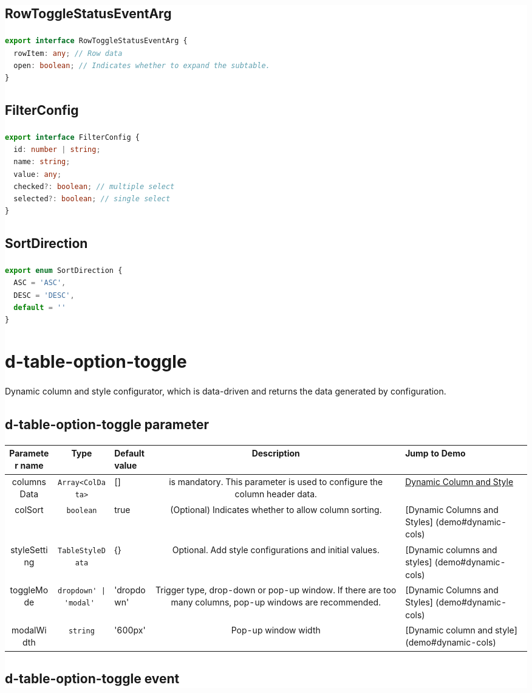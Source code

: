 ## RowToggleStatusEventArg

```ts
export interface RowToggleStatusEventArg {
  rowItem: any; // Row data
  open: boolean; // Indicates whether to expand the subtable.
}
```

## FilterConfig

```ts
export interface FilterConfig {
  id: number | string;
  name: string;
  value: any;
  checked?: boolean; // multiple select
  selected?: boolean; // single select
}
```

## SortDirection

```ts
export enum SortDirection {
  ASC = 'ASC',
  DESC = 'DESC',
  default = ''
}
```

# d-table-option-toggle

Dynamic column and style configurator, which is data-driven and returns the data generated by configuration.
## d-table-option-toggle parameter

| Parameter name | Type | Default value | Description | Jump to Demo |
| :-------------: | :-----------------------------: | :----- | :------------------------------------------------------------: | :------------------------------------------------- |
| columnsData | `Array<ColData>` | [] | is mandatory. This parameter is used to configure the column header data.|[Dynamic Column and Style](demo#dynamic-cols)|
| colSort | `boolean` | true | (Optional) Indicates whether to allow column sorting. | [Dynamic Columns and Styles] (demo#dynamic-cols) |
| styleSetting | `TableStyleData` | {} | Optional. Add style configurations and initial values. | [Dynamic columns and styles] (demo#dynamic-cols) |
| toggleMode | `dropdown' \| 'modal' ` | 'dropdown' | Trigger type, drop-down or pop-up window. If there are too many columns, pop-up windows are recommended. | [Dynamic Columns and Styles] (demo#dynamic-cols) |
| modalWidth | `string` | '600px' | Pop-up window width | [Dynamic column and style] (demo#dynamic-cols) |

## d-table-option-toggle event


  [prop: string]: any;